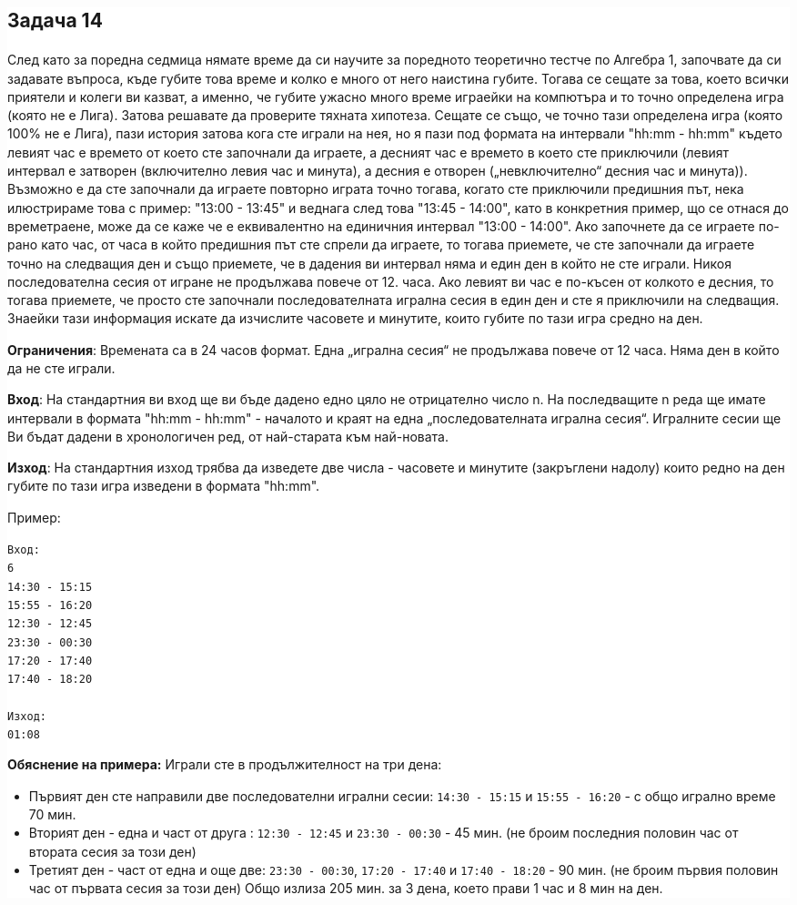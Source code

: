 ## Задача 14
След като за поредна седмица нямате време да си научите за поредното теоретично тестче по Алгебра 1, започвате да си задавате въпроса, къде губите това време и колко е много от него наистина губите. Тогава се сещате за това, което всички приятели и колеги ви казват, а именно, че губите ужасно много време играейки на компютъра и то точно определена игра (която не е Лига). Затова решавате да проверите тяхната хипотеза.
Сещате се също, че точно тази определена игра (която 100% не е Лига), пази история затова кога сте играли на нея, но я пази под формата на интервали "hh:mm - hh:mm" където левият час е времето от което сте започнали да играете, а десният час е времето в което сте приключили (левият интервал е затворен (включително левия час и минута), а десния е отворен („невключително“ десния час и минута)). Възможно е да сте започнали да играете повторно играта точно тогава, когато сте приключили предишния път, нека илюстрираме това с пример: "13:00 - 13:45" и веднага след това "13:45 - 14:00", като в конкретния пример, що се отнася до времетраене, може да се каже че е еквивалентно на единичния интервал "13:00 - 14:00". Ако започнете да се играете по-рано като час, от часа в който предишния път сте спрели да играете, то тогава приемете, че сте започнали да играете точно на следващия ден и също приемете, че в дадения ви интервал няма и един ден в който не сте играли. Никоя последователна сесия от игране не продължава повече от 12. часа. Ако левият ви час е по-късен от колкото е десния, то тогава приемете, че просто сте започнали последователната игрална сесия в един ден и сте я приключили на следващия. Знаейки тази информация искате да изчислите часовете и минутите, които губите по тази игра средно на ден.

**Ограничения**:
Времената са в 24 часов формат.
Една „игрална сесия“ не продължава повече от 12 часа.
Няма ден в който да не сте играли.

**Вход**: На стандартния ви вход ще ви бъде дадено едно цяло не отрицателно число n. На последващите n реда ще имате интервали в формата "hh:mm - hh:mm" - началото и краят на една „последователната игрална сесия“. Игралните сесии ще Ви бъдат дадени в хронологичен ред, от най-старата към най-новата.

**Изход**: На стандартния изход трябва да изведете две числа - часовете и минутите (закръглени надолу) които редно на ден губите по тази игра изведени в формата "hh:mm".

Пример:
```
Вход:
6
14:30 - 15:15
15:55 - 16:20
12:30 - 12:45
23:30 - 00:30
17:20 - 17:40
17:40 - 18:20

Изход:
01:08
```

**Обяснение на примера:**
Играли сте в продължителност на три дена:
- Първият ден сте направили две последователни игрални сесии: `14:30 - 15:15` и `15:55 - 16:20` - с общо игрално време 70 мин.
- Вторият ден - една и част от друга : `12:30 - 12:45` и `23:30 - 00:30` - 45 мин. (не броим последния половин час от втората сесия за този ден)
- Третият ден - част от една и още две: `23:30 - 00:30`, `17:20 - 17:40` и `17:40 - 18:20` - 90 мин. (не броим първия половин час от първата сесия за този ден)
Общо излиза 205 мин. за 3 дена, което прави 1 час и 8 мин на ден.
